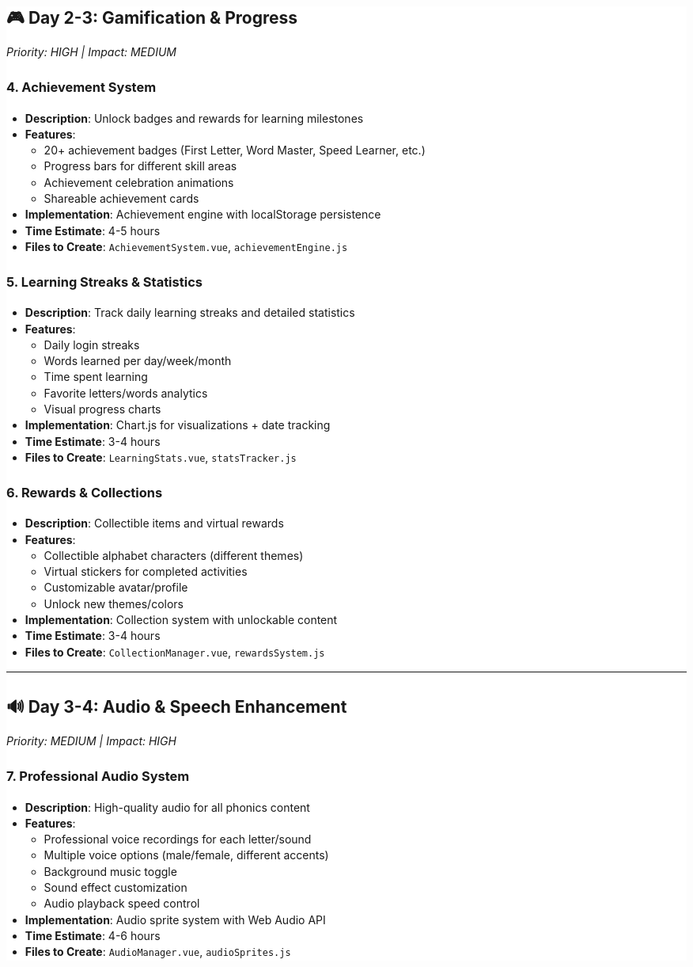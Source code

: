 
## 🎮 **Day 2-3: Gamification & Progress**
*Priority: HIGH | Impact: MEDIUM*

### 4. **Achievement System**
- **Description**: Unlock badges and rewards for learning milestones
- **Features**:
  - 20+ achievement badges (First Letter, Word Master, Speed Learner, etc.)
  - Progress bars for different skill areas
  - Achievement celebration animations
  - Shareable achievement cards
- **Implementation**: Achievement engine with localStorage persistence
- **Time Estimate**: 4-5 hours
- **Files to Create**: `AchievementSystem.vue`, `achievementEngine.js`

### 5. **Learning Streaks & Statistics**
- **Description**: Track daily learning streaks and detailed statistics
- **Features**:
  - Daily login streaks
  - Words learned per day/week/month
  - Time spent learning
  - Favorite letters/words analytics
  - Visual progress charts
- **Implementation**: Chart.js for visualizations + date tracking
- **Time Estimate**: 3-4 hours
- **Files to Create**: `LearningStats.vue`, `statsTracker.js`

### 6. **Rewards & Collections**
- **Description**: Collectible items and virtual rewards
- **Features**:
  - Collectible alphabet characters (different themes)
  - Virtual stickers for completed activities
  - Customizable avatar/profile
  - Unlock new themes/colors
- **Implementation**: Collection system with unlockable content
- **Time Estimate**: 3-4 hours
- **Files to Create**: `CollectionManager.vue`, `rewardsSystem.js`

---

## 🔊 **Day 3-4: Audio & Speech Enhancement**
*Priority: MEDIUM | Impact: HIGH*

### 7. **Professional Audio System**
- **Description**: High-quality audio for all phonics content
- **Features**:
  - Professional voice recordings for each letter/sound
  - Multiple voice options (male/female, different accents)
  - Background music toggle
  - Sound effect customization
  - Audio playback speed control
- **Implementation**: Audio sprite system with Web Audio API
- **Time Estimate**: 4-6 hours
- **Files to Create**: `AudioManager.vue`, `audioSprites.js`
